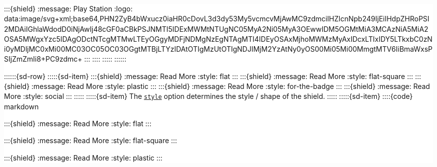 :::{shield}
:message: Play Station
:logo: data:image/svg+xml;base64,PHN2ZyB4bWxucz0iaHR0cDovL3d3dy53My5vcmcvMjAwMC9zdmciIHZlcnNpb249IjEiIHdpZHRoPSI2MDAiIGhlaWdodD0iNjAwIj48cGF0aCBkPSJNMTI5IDExMWMtNTUgNC05MyA2Ni05MyA3OEwwIDM5OGMtMiA3MCAzNiA5MiA2OSA5MWgxYzc5IDAgODctNTcgMTMwLTEyOGgyMDFjNDMgNzEgNTAgMTI4IDEyOSAxMjhoMWMzMyAxIDcxLTIxIDY5LTkxbC0zNi0yMDljMC0xMi00MC03OC05OC03OGgtMTBjLTYzIDAtOTIgMzUtOTIgNDJIMjM2YzAtNy0yOS00Mi05Mi00MmgtMTV6IiBmaWxsPSIjZmZmIi8+PC9zdmc+
:::
::::
:::::
::::::


::::::{sd-row}
:::::{sd-item}
:::{shield}
:message: Read More
:style: flat
:::
:::{shield}
:message: Read More
:style: flat-square
:::
:::{shield}
:message: Read More
:style: plastic
:::
:::{shield}
:message: Read More
:style: for-the-badge
:::
:::{shield}
:message: Read More
:style: social
:::
:::::
:::::{sd-item}
The [`style`](#shield-style) option determines the style / shape of the shield.
:::::
:::::{sd-item}
::::{code} markdown

:::{shield}
:message: Read More
:style: flat
:::

:::{shield}
:message: Read More
:style: flat-square
:::

:::{shield}
:message: Read More
:style: plastic
:::
